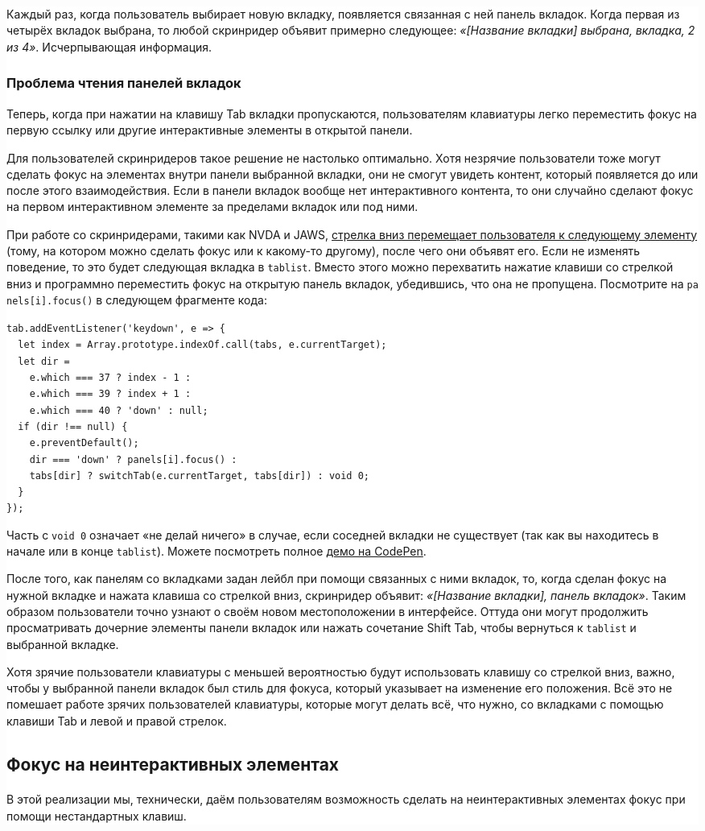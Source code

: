 Каждый раз, когда пользователь выбирает новую вкладку, появляется связанная с ней панель вкладок. Когда первая из четырёх вкладок выбрана, то любой скринридер объявит примерно следующее: _«[Название вкладки] выбрана, вкладка, 2 из 4»_. Исчерпывающая информация.

### Проблема чтения панелей вкладок

Теперь, когда при нажатии на клавишу Tab вкладки пропускаются, пользователям клавиатуры легко переместить фокус на первую ссылку или другие интерактивные элементы в открытой панели.

Для пользователей скринридеров такое решение не настолько оптимально. Хотя незрячие пользователи тоже могут сделать фокус на элементах внутри панели выбранной вкладки, они не смогут увидеть контент, который появляется до или после этого взаимодействия. Если в панели вкладок вообще нет интерактивного контента, то они случайно сделают фокус на первом интерактивном элементе за пределами вкладок или под ними.

При работе со скринридерами, такими как NVDA и JAWS, [стрелка вниз перемещает пользователя к следующему элементу](https://webaim.org/resources/shortcuts/nvda#reading) (тому, на котором можно сделать фокус или к какому-то другому), после чего они объявят его. Если не изменять поведение, то это будет следующая вкладка в `tablist`. Вместо этого можно перехватить нажатие клавиши со стрелкой вниз и программно переместить фокус на открытую панель вкладок, убедившись, что она не пропущена. Посмотрите на `panels[i].focus()` в следующем фрагменте кода:

    tab.addEventListener('keydown', e => {  
      let index = Array.prototype.indexOf.call(tabs, e.currentTarget);
      let dir =
        e.which === 37 ? index - 1 :
        e.which === 39 ? index + 1 :
        e.which === 40 ? 'down' : null;
      if (dir !== null) {
        e.preventDefault();
        dir === 'down' ? panels[i].focus() :
        tabs[dir] ? switchTab(e.currentTarget, tabs[dir]) : void 0;
      }
    });

Часть с `void 0` означает «не делай ничего» в случае, если соседней вкладки не существует (так как вы находитесь в начале или в конце `tablist`). Можете посмотреть полное [демо на CodePen](https://codepen.io/heydon/pen/veeaEa/).

После того, как панелям со вкладками задан лейбл при помощи связанных с ними вкладок, то, когда сделан фокус на нужной вкладке и нажата клавиша со стрелкой вниз, скринридер объявит: _«[Название вкладки], панель вкладок»_. Таким образом пользователи точно узнают о своём новом местоположении в интерфейсе. Оттуда они могут продолжить просматривать дочерние элементы панели вкладок или нажать сочетание Shift Tab, чтобы вернуться к `tablist` и выбранной вкладке.

Хотя зрячие пользователи клавиатуры с меньшей вероятностью будут использовать клавишу со стрелкой вниз, важно, чтобы у выбранной панели вкладок был стиль для фокуса, который указывает на изменение его положения. Всё это не помешает работе зрячих пользователей клавиатуры, которые могут делать всё, что нужно, со вкладками с помощью клавиши Tab и левой и правой стрелок.

## Фокус на неинтерактивных элементах

В этой реализации мы, технически, даём пользователям возможность сделать на неинтерактивных элементах фокус при помощи нестандартных клавиш.
